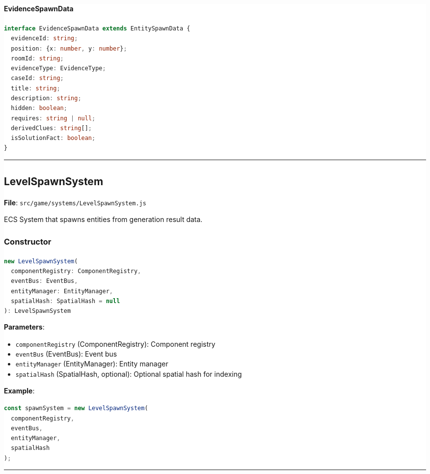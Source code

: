 #### EvidenceSpawnData

```typescript
interface EvidenceSpawnData extends EntitySpawnData {
  evidenceId: string;
  position: {x: number, y: number};
  roomId: string;
  evidenceType: EvidenceType;
  caseId: string;
  title: string;
  description: string;
  hidden: boolean;
  requires: string | null;
  derivedClues: string[];
  isSolutionFact: boolean;
}
```

---

## LevelSpawnSystem

**File**: `src/game/systems/LevelSpawnSystem.js`

ECS System that spawns entities from generation result data.

### Constructor

```javascript
new LevelSpawnSystem(
  componentRegistry: ComponentRegistry,
  eventBus: EventBus,
  entityManager: EntityManager,
  spatialHash: SpatialHash = null
): LevelSpawnSystem
```

**Parameters**:
- `componentRegistry` (ComponentRegistry): Component registry
- `eventBus` (EventBus): Event bus
- `entityManager` (EntityManager): Entity manager
- `spatialHash` (SpatialHash, optional): Optional spatial hash for indexing

**Example**:
```javascript
const spawnSystem = new LevelSpawnSystem(
  componentRegistry,
  eventBus,
  entityManager,
  spatialHash
);
```

---

